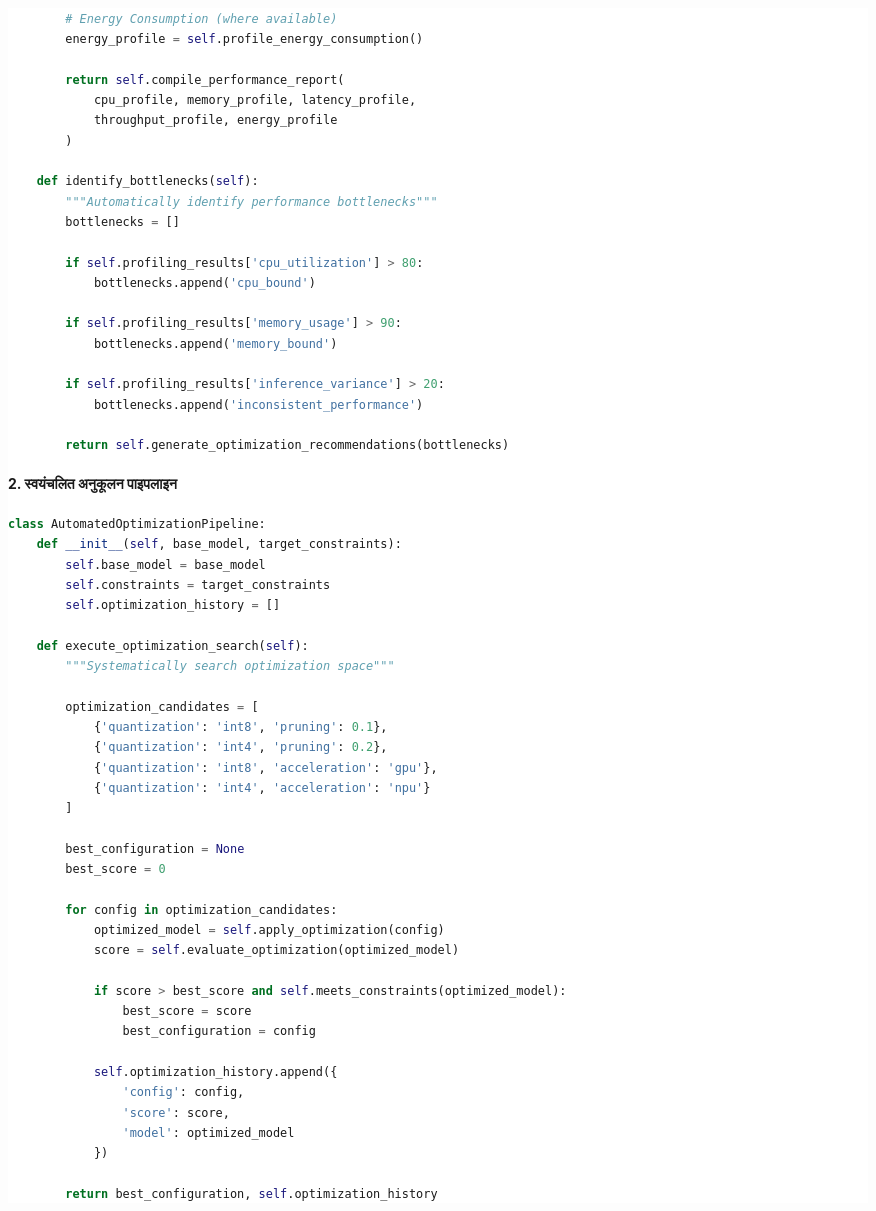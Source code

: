 ```python
        # Energy Consumption (where available)
        energy_profile = self.profile_energy_consumption()
        
        return self.compile_performance_report(
            cpu_profile, memory_profile, latency_profile,
            throughput_profile, energy_profile
        )
    
    def identify_bottlenecks(self):
        """Automatically identify performance bottlenecks"""
        bottlenecks = []
        
        if self.profiling_results['cpu_utilization'] > 80:
            bottlenecks.append('cpu_bound')
        
        if self.profiling_results['memory_usage'] > 90:
            bottlenecks.append('memory_bound')
        
        if self.profiling_results['inference_variance'] > 20:
            bottlenecks.append('inconsistent_performance')
        
        return self.generate_optimization_recommendations(bottlenecks)
```

#### 2. स्वयंचलित अनुकूलन पाइपलाइन

```python
class AutomatedOptimizationPipeline:
    def __init__(self, base_model, target_constraints):
        self.base_model = base_model
        self.constraints = target_constraints
        self.optimization_history = []
    
    def execute_optimization_search(self):
        """Systematically search optimization space"""
        
        optimization_candidates = [
            {'quantization': 'int8', 'pruning': 0.1},
            {'quantization': 'int4', 'pruning': 0.2},
            {'quantization': 'int8', 'acceleration': 'gpu'},
            {'quantization': 'int4', 'acceleration': 'npu'}
        ]
        
        best_configuration = None
        best_score = 0
        
        for config in optimization_candidates:
            optimized_model = self.apply_optimization(config)
            score = self.evaluate_optimization(optimized_model)
            
            if score > best_score and self.meets_constraints(optimized_model):
                best_score = score
                best_configuration = config
            
            self.optimization_history.append({
                'config': config,
                'score': score,
                'model': optimized_model
            })
        
        return best_configuration, self.optimization_history
```
